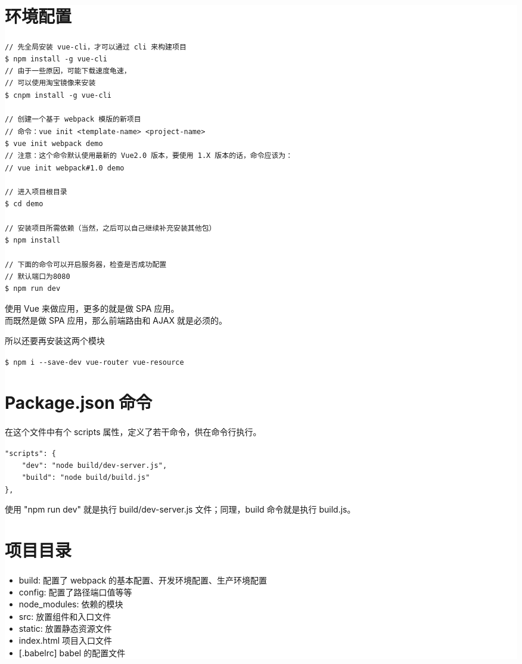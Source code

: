 # 环境配置
```
// 先全局安装 vue-cli，才可以通过 cli 来构建项目
$ npm install -g vue-cli
// 由于一些原因，可能下载速度龟速，
// 可以使用淘宝镜像来安装
$ cnpm install -g vue-cli

// 创建一个基于 webpack 模版的新项目
// 命令：vue init <template-name> <project-name>
$ vue init webpack demo
// 注意：这个命令默认使用最新的 Vue2.0 版本，要使用 1.X 版本的话，命令应该为：
// vue init webpack#1.0 demo

// 进入项目根目录
$ cd demo

// 安装项目所需依赖（当然，之后可以自己继续补充安装其他包）
$ npm install

// 下面的命令可以开启服务器，检查是否成功配置
// 默认端口为8080
$ npm run dev
```
使用 Vue 来做应用，更多的就是做 SPA 应用。  
而既然是做 SPA 应用，那么前端路由和 AJAX 就是必须的。

所以还要再安装这两个模块
```
$ npm i --save-dev vue-router vue-resource
```

# Package.json 命令
在这个文件中有个 scripts 属性，定义了若干命令，供在命令行执行。
```
"scripts": {
    "dev": "node build/dev-server.js",
    "build": "node build/build.js"
},
```
使用 "npm run dev" 就是执行 build/dev-server.js 文件；同理，build 命令就是执行 build.js。

# 项目目录
- build: 配置了 webpack 的基本配置、开发环境配置、生产环境配置
- config: 配置了路径端口值等等
- node_modules: 依赖的模块
- src: 放置组件和入口文件
- static: 放置静态资源文件
- index.html 项目入口文件
- [.babelrc] babel 的配置文件
